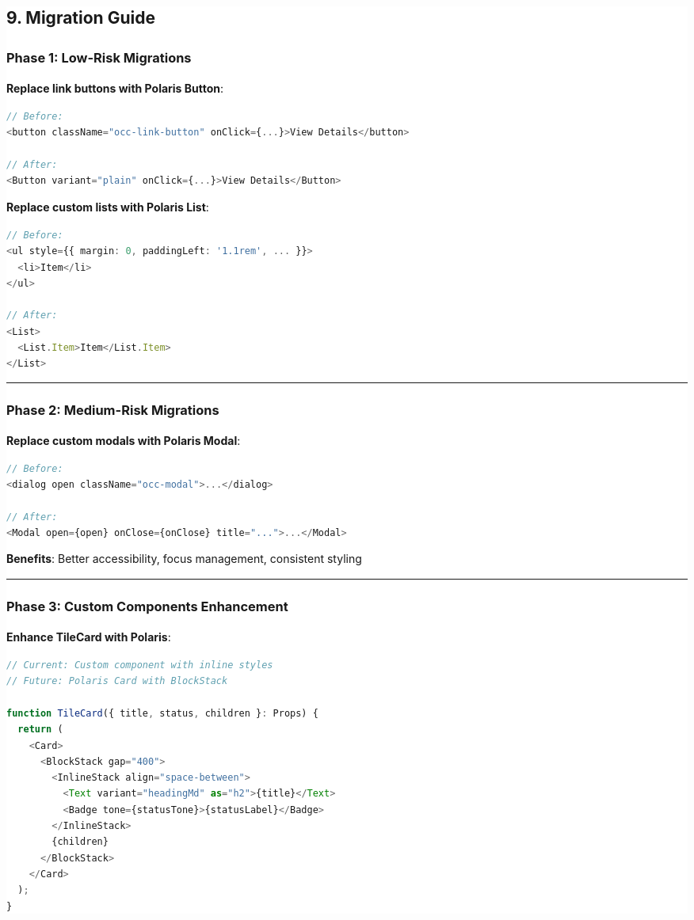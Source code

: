 
## 9. Migration Guide

### Phase 1: Low-Risk Migrations

**Replace link buttons with Polaris Button**:

```typescript
// Before:
<button className="occ-link-button" onClick={...}>View Details</button>

// After:
<Button variant="plain" onClick={...}>View Details</Button>
```

**Replace custom lists with Polaris List**:

```typescript
// Before:
<ul style={{ margin: 0, paddingLeft: '1.1rem', ... }}>
  <li>Item</li>
</ul>

// After:
<List>
  <List.Item>Item</List.Item>
</List>
```

---

### Phase 2: Medium-Risk Migrations

**Replace custom modals with Polaris Modal**:

```typescript
// Before:
<dialog open className="occ-modal">...</dialog>

// After:
<Modal open={open} onClose={onClose} title="...">...</Modal>
```

**Benefits**: Better accessibility, focus management, consistent styling

---

### Phase 3: Custom Components Enhancement

**Enhance TileCard with Polaris**:

```typescript
// Current: Custom component with inline styles
// Future: Polaris Card with BlockStack

function TileCard({ title, status, children }: Props) {
  return (
    <Card>
      <BlockStack gap="400">
        <InlineStack align="space-between">
          <Text variant="headingMd" as="h2">{title}</Text>
          <Badge tone={statusTone}>{statusLabel}</Badge>
        </InlineStack>
        {children}
      </BlockStack>
    </Card>
  );
}
```
